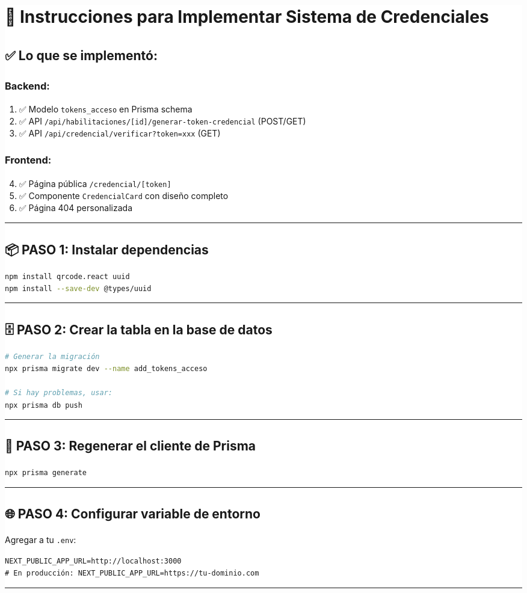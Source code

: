 # 🎫 Instrucciones para Implementar Sistema de Credenciales

## ✅ Lo que se implementó:

### **Backend:**
1. ✅ Modelo `tokens_acceso` en Prisma schema
2. ✅ API `/api/habilitaciones/[id]/generar-token-credencial` (POST/GET)
3. ✅ API `/api/credencial/verificar?token=xxx` (GET)

### **Frontend:**
4. ✅ Página pública `/credencial/[token]`
5. ✅ Componente `CredencialCard` con diseño completo
6. ✅ Página 404 personalizada

---

## 📦 PASO 1: Instalar dependencias

```bash
npm install qrcode.react uuid
npm install --save-dev @types/uuid
```

---

## 🗄️ PASO 2: Crear la tabla en la base de datos

```bash
# Generar la migración
npx prisma migrate dev --name add_tokens_acceso

# Si hay problemas, usar:
npx prisma db push
```

---

## 🔧 PASO 3: Regenerar el cliente de Prisma

```bash
npx prisma generate
```

---

## 🌐 PASO 4: Configurar variable de entorno

Agregar a tu `.env`:

```env
NEXT_PUBLIC_APP_URL=http://localhost:3000
# En producción: NEXT_PUBLIC_APP_URL=https://tu-dominio.com
```

---